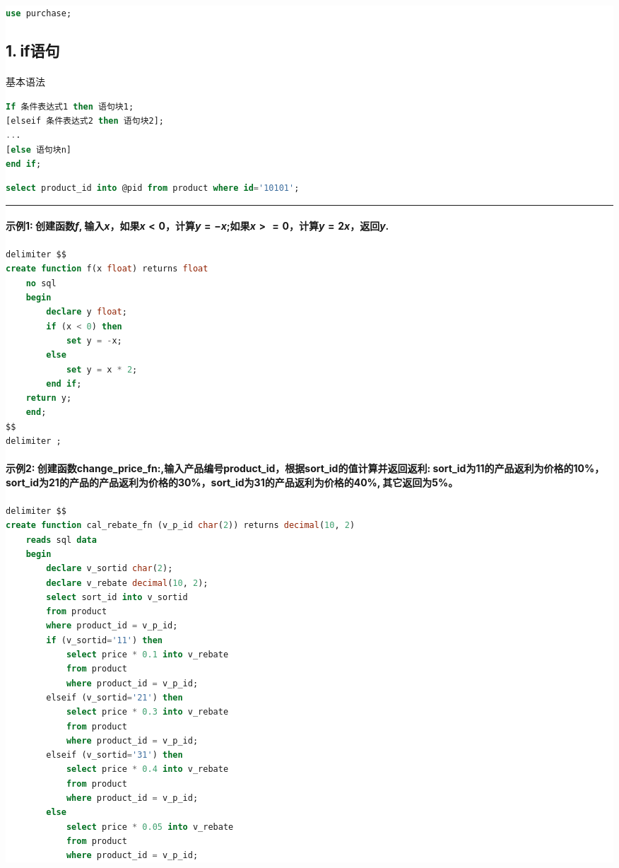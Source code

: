 ```sql
use purchase;
```
## 1. if语句
基本语法
```sql
If 条件表达式1 then 语句块1;
[elseif 条件表达式2 then 语句块2];
...
[else 语句块n]
end if;
```
```sql
select product_id into @pid from product where id='10101';
```
___
#### 示例1: 创建函数$f$, 输入$x$，如果$x<0$，计算$y=-x$;如果$x>=0$，计算$y=2x$，返回$y$.
```sql {.line-numbers}
delimiter $$
create function f(x float) returns float
    no sql
    begin
        declare y float;
        if (x < 0) then
            set y = -x;
        else
            set y = x * 2;
        end if;
    return y;
    end;
$$
delimiter ;
```

#### 示例2: 创建函数change_price_fn:,输入产品编号product_id，根据sort_id的值计算并返回返利: sort_id为11的产品返利为价格的10%， sort_id为21的产品的产品返利为价格的30%，sort_id为31的产品返利为价格的40%, 其它返回为5%。
```sql {.line-numbers}
delimiter $$
create function cal_rebate_fn (v_p_id char(2)) returns decimal(10, 2)
    reads sql data
    begin
        declare v_sortid char(2);
        declare v_rebate decimal(10, 2);
        select sort_id into v_sortid 
        from product 
        where product_id = v_p_id;
        if (v_sortid='11') then
            select price * 0.1 into v_rebate 
            from product 
            where product_id = v_p_id;
        elseif (v_sortid='21') then
            select price * 0.3 into v_rebate 
            from product 
            where product_id = v_p_id;
        elseif (v_sortid='31') then
            select price * 0.4 into v_rebate 
            from product 
            where product_id = v_p_id;
        else
            select price * 0.05 into v_rebate 
            from product 
            where product_id = v_p_id;
```

[^1]: 相当于python中的break语句.
[^3]: 水仙花数: 对应三位数i，如果它的百位、十位和各位立方之和等于它本身，则这个数为水仙花数。例如153，由于1^3^+5^3^+3^3^=155，则153水仙花数。